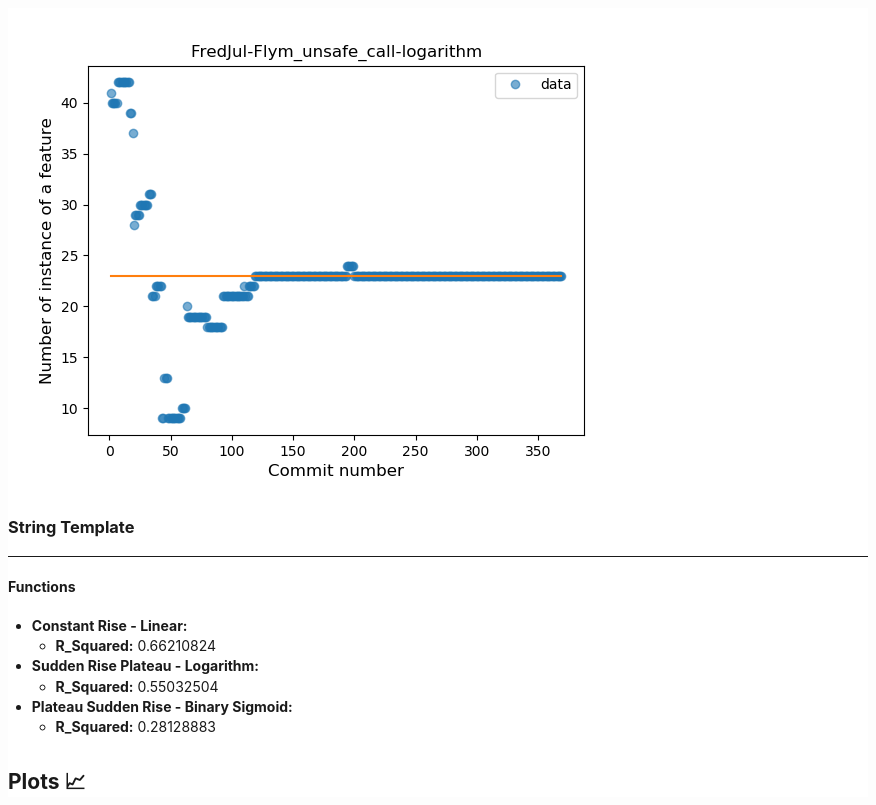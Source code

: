 ![FredJul-Flym T6](../plots/FredJul-Flym_unsafe_call_T6.png)
### <a name="string_template">String Template</a>
----
#### Functions
* **Constant Rise - Linear:** ![equation](http://latex.codecogs.com/svg.latex?0.077627x%20&plus;%206.831507)
    * **R_Squared:** 0.66210824
* **Sudden Rise Plateau - Logarithm:** ![equation](http://latex.codecogs.com/svg.latex?5.758262%5Clog_%7B3.611161%7D%28x%29%20&plus;%200.0)
    * **R_Squared:** 0.55032504
* **Plateau Sudden Rise - Binary Sigmoid:** ![equation](http://latex.codecogs.com/svg.latex?%5Cfrac%7B-21.445349%7D%7B1%20&plus;%20%5Cepsilon%5E%28--97.939928%28x%20-25.346549%29%29%7D%20&plus;%2022.645349)
    * **R_Squared:** 0.28128883

**Plots** :chart_with_upwards_trend:
-----
